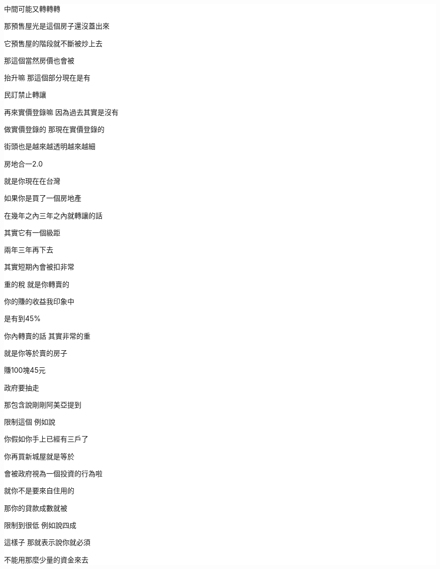 中間可能又轉轉轉

那預售屋光是這個房子還沒蓋出來

它預售屋的階段就不斷被炒上去

那這個當然房價也會被

抬升嘛 那這個部分現在是有

民訂禁止轉讓

再來實價登錄嘛 因為過去其實是沒有

做實價登錄的 那現在實價登錄的

街頭也是越來越透明越來越細

房地合一2.0

就是你現在在台灣

如果你是買了一個房地產

在幾年之內三年之內就轉讓的話

其實它有一個級距

兩年三年再下去

其實短期內會被扣非常

重的稅 就是你轉賣的

你的賺的收益我印象中

是有到45%

你內轉賣的話 其實非常的重

就是你等於賣的房子

賺100塊45元

政府要抽走

那包含說剛剛阿美亞提到

限制這個 例如說

你假如你手上已經有三戶了

你再買新城屋就是等於

會被政府視為一個投資的行為啦

就你不是要來自住用的

那你的貸款成數就被

限制到很低 例如說四成

這樣子 那就表示說你就必須

不能用那麼少量的資金來去
